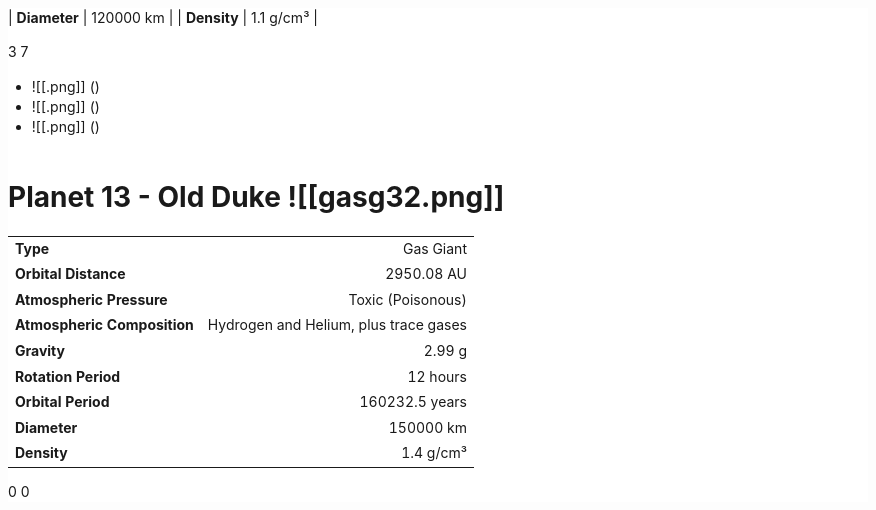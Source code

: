 | **Diameter**                |      120000 km | 
| **Density**                 |    1.1 g/cm³ |



3
7

- ![[.png]]  ()
- ![[.png]]  ()
- ![[.png]]  ()


# Planet 13 - Old Duke ![[gasg32.png]]
|                             |                           |
| --------------------------- | -------------------------:|
| **Type**                    |             Gas Giant |
| **Orbital Distance**        |   2950.08 AU |
| **Atmospheric Pressure**    |       Toxic (Poisonous) |
| **Atmospheric Composition** |      Hydrogen and Helium, plus trace gases |
| **Gravity**                 |        2.99 g |
| **Rotation Period**         |  12 hours |
| **Orbital Period** | 160232.5 years |
| **Diameter**                |      150000 km | 
| **Density**                 |    1.4 g/cm³ |



0
0



